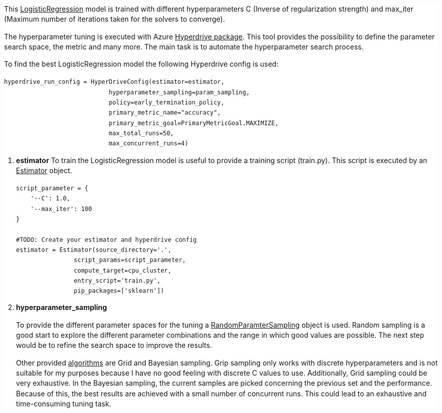 This [LogisticRegression](https://scikit-learn.org/stable/modules/generated/sklearn.linear_model.LogisticRegression.html)
model is trained with different hyperparameters C (Inverse of regularization strength) and
max_iter (Maximum number of iterations taken for the solvers to converge).

The hyperparameter tuning is executed with Azure [Hyperdrive package](https://docs.microsoft.com/en-us/python/api/azureml-train-core/azureml.train.hyperdrive?view=azure-ml-py). This tool provides the possibility to define the parameter search space, the metric and many more. The main task is to automate the hyperparameter search process.

To find the best LogisticRegression model the following Hyperdrive config is used:


```
hyperdrive_run_config = HyperDriveConfig(estimator=estimator,
                             hyperparameter_sampling=param_sampling,
                             policy=early_termination_policy,
                             primary_metric_name="accuracy",
                             primary_metric_goal=PrimaryMetricGoal.MAXIMIZE,
                             max_total_runs=50,
                             max_concurrent_runs=4)
```

 1. __estimator__
    To train the LogisticRegression model is useful to provide a training script (train.py). This script is executed
    by an [Estimator](https://docs.microsoft.com/en-us/python/api/azureml-train-core/azureml.train.estimator.estimator?view=azure-ml-py) object.

    ```
    script_parameter = {
        '--C': 1.0,
        '--max_iter': 100
    }
    
    #TODO: Create your estimator and hyperdrive config
    estimator = Estimator(source_directory='.',
                    script_params=script_parameter,
                    compute_target=cpu_cluster,
                    entry_script='train.py',
                    pip_packages=['sklearn'])
    ```
    
 2. __hyperparameter_sampling__
   
    To provide the different parameter spaces for the tuning a 
    [RandomParamterSampling](https://docs.microsoft.com/en-us/python/api/azureml-train-core/azureml.train.hyperdrive.randomparametersampling?view=azure-ml-py) object is used. Random sampling is a good start to explore the different parameter combinations and the range in which good values are possible. The next step would be to refine the search space to improve the results. 

    Other provided [algorithms](https://docs.microsoft.com/en-us/python/api/azureml-train-core/azureml.train.hyperdrive.hyperparametersampling?view=azure-ml-py) are Grid and Bayesian sampling. Grip sampling only works with discrete hyperparameters and is not suitable for my purposes because I have no good feeling with discrete C values to use. Additionally, Grid sampling could be very exhaustive. In the Bayesian sampling, the current samples are picked concerning the previous set and the performance. Because of this, the best results are achieved with a small number of concurrent runs. This could lead to an exhaustive and time-consuming tuning task.
